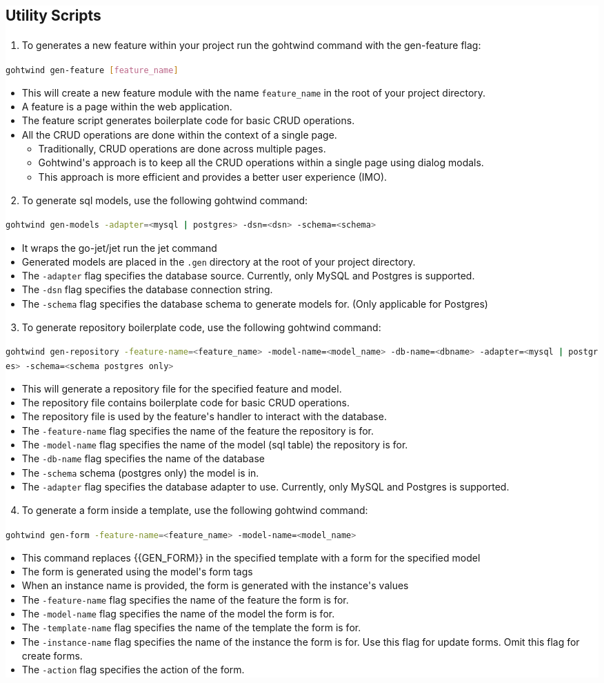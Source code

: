 

## Utility Scripts

1. To generates a new feature within your project run the gohtwind command with the gen-feature flag:
```bash
gohtwind gen-feature [feature_name]
```
* This will create a new feature module with the name `feature_name` in the root of your project directory.
* A feature is a page within the web application.
* The feature script generates boilerplate code for basic CRUD operations.
* All the CRUD operations are done within the context of a single page.
  * Traditionally, CRUD operations are done across multiple pages.
  * Gohtwind's approach is to keep all the CRUD operations within a single page using dialog modals.
  * This approach is more efficient and provides a better user experience (IMO).
2. To generate sql models, use the following gohtwind command:
```bash
gohtwind gen-models -adapter=<mysql | postgres> -dsn=<dsn> -schema=<schema>
```
* It wraps the go-jet/jet run the jet command
* Generated models are placed in the `.gen` directory at the root of your project directory.
* The `-adapter` flag specifies the database source. Currently, only MySQL and Postgres is supported.
* The `-dsn` flag specifies the database connection string.
* The `-schema` flag specifies the database schema to generate models for. (Only applicable for Postgres)
3. To generate repository boilerplate code, use the following gohtwind command:
```bash
gohtwind gen-repository -feature-name=<feature_name> -model-name=<model_name> -db-name=<dbname> -adapter=<mysql | postgres> -schema=<schema postgres only>
```
* This will generate a repository file for the specified feature and model.
* The repository file contains boilerplate code for basic CRUD operations.
* The repository file is used by the feature's handler to interact with the database.
* The `-feature-name` flag specifies the name of the feature the repository is for.
* The `-model-name` flag specifies the name of the model (sql table) the repository is for.
* The `-db-name` flag specifies the name of the database
* The `-schema` schema (postgres only) the model is in.
* The `-adapter` flag specifies the database adapter to use. Currently, only MySQL and Postgres is supported.

4. To generate a form inside a template, use the following gohtwind command:
```bash
gohtwind gen-form -feature-name=<feature_name> -model-name=<model_name>
```
* This command replaces {{GEN_FORM}} in the specified template with a form for the specified model
* The form is generated using the model's form tags
* When an instance name is provided, the form is generated with the instance's values
* The `-feature-name` flag specifies the name of the feature the form is for.
* The `-model-name` flag specifies the name of the model the form is for.
* The  `-template-name` flag specifies the name of the template the form is for.
* The  `-instance-name` flag specifies the name of the instance the form is for. Use this flag for update forms. Omit this flag for create forms.
* The `-action` flag specifies the action of the form.

